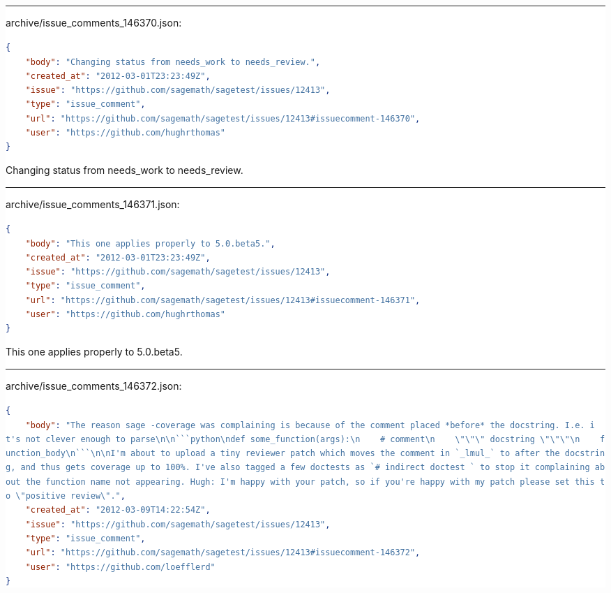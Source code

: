 

---

archive/issue_comments_146370.json:
```json
{
    "body": "Changing status from needs_work to needs_review.",
    "created_at": "2012-03-01T23:23:49Z",
    "issue": "https://github.com/sagemath/sagetest/issues/12413",
    "type": "issue_comment",
    "url": "https://github.com/sagemath/sagetest/issues/12413#issuecomment-146370",
    "user": "https://github.com/hughrthomas"
}
```

Changing status from needs_work to needs_review.



---

archive/issue_comments_146371.json:
```json
{
    "body": "This one applies properly to 5.0.beta5.",
    "created_at": "2012-03-01T23:23:49Z",
    "issue": "https://github.com/sagemath/sagetest/issues/12413",
    "type": "issue_comment",
    "url": "https://github.com/sagemath/sagetest/issues/12413#issuecomment-146371",
    "user": "https://github.com/hughrthomas"
}
```

This one applies properly to 5.0.beta5.



---

archive/issue_comments_146372.json:
```json
{
    "body": "The reason sage -coverage was complaining is because of the comment placed *before* the docstring. I.e. it's not clever enough to parse\n\n```python\ndef some_function(args):\n    # comment\n    \"\"\" docstring \"\"\"\n    function_body\n```\n\nI'm about to upload a tiny reviewer patch which moves the comment in `_lmul_` to after the docstring, and thus gets coverage up to 100%. I've also tagged a few doctests as `# indirect doctest ` to stop it complaining about the function name not appearing. Hugh: I'm happy with your patch, so if you're happy with my patch please set this to \"positive review\".",
    "created_at": "2012-03-09T14:22:54Z",
    "issue": "https://github.com/sagemath/sagetest/issues/12413",
    "type": "issue_comment",
    "url": "https://github.com/sagemath/sagetest/issues/12413#issuecomment-146372",
    "user": "https://github.com/loefflerd"
}
```
